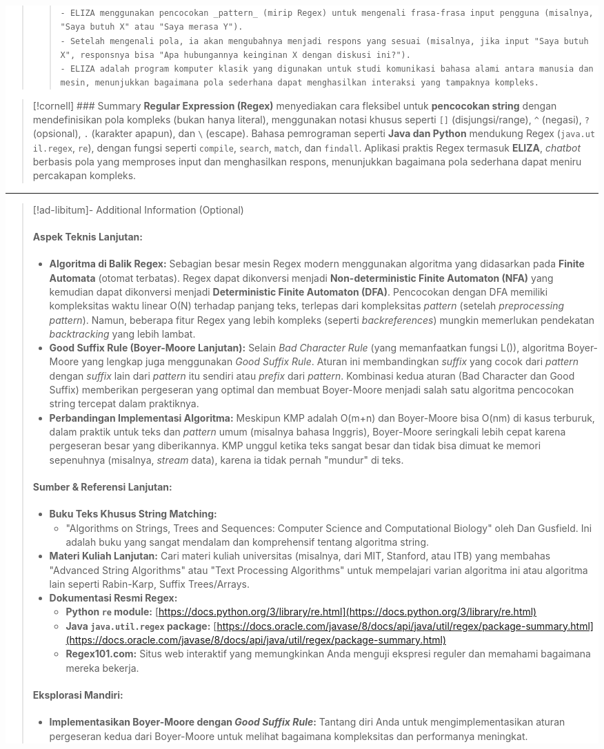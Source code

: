 > >     - ELIZA menggunakan pencocokan _pattern_ (mirip Regex) untuk mengenali frasa-frasa input pengguna (misalnya, "Saya butuh X" atau "Saya merasa Y").
> >     - Setelah mengenali pola, ia akan mengubahnya menjadi respons yang sesuai (misalnya, jika input "Saya butuh X", responsnya bisa "Apa hubungannya keinginan X dengan diskusi ini?").
> >     - ELIZA adalah program komputer klasik yang digunakan untuk studi komunikasi bahasa alami antara manusia dan mesin, menunjukkan bagaimana pola sederhana dapat menghasilkan interaksi yang tampaknya kompleks.

> [!cornell] ### Summary
> **Regular Expression (Regex)** menyediakan cara fleksibel untuk **pencocokan string** dengan mendefinisikan pola kompleks (bukan hanya literal), menggunakan notasi khusus seperti `[]` (disjungsi/range), `^` (negasi), `?` (opsional), `.` (karakter apapun), dan `\` (escape). Bahasa pemrograman seperti **Java dan Python** mendukung Regex (`java.util.regex`, `re`), dengan fungsi seperti `compile`, `search`, `match`, dan `findall`. Aplikasi praktis Regex termasuk **ELIZA**, _chatbot_ berbasis pola yang memproses input dan menghasilkan respons, menunjukkan bagaimana pola sederhana dapat meniru percakapan kompleks.

---

> [!ad-libitum]- Additional Information (Optional)
> 
> #### Aspek Teknis Lanjutan:
> 
> - **Algoritma di Balik Regex:** Sebagian besar mesin Regex modern menggunakan algoritma yang didasarkan pada **Finite Automata** (otomat terbatas). Regex dapat dikonversi menjadi **Non-deterministic Finite Automaton (NFA)** yang kemudian dapat dikonversi menjadi **Deterministic Finite Automaton (DFA)**. Pencocokan dengan DFA memiliki kompleksitas waktu linear O(N) terhadap panjang teks, terlepas dari kompleksitas _pattern_ (setelah _preprocessing_ _pattern_). Namun, beberapa fitur Regex yang lebih kompleks (seperti _backreferences_) mungkin memerlukan pendekatan _backtracking_ yang lebih lambat.
> - **Good Suffix Rule (Boyer-Moore Lanjutan):** Selain _Bad Character Rule_ (yang memanfaatkan fungsi L()), algoritma Boyer-Moore yang lengkap juga menggunakan _Good Suffix Rule_. Aturan ini membandingkan _suffix_ yang cocok dari _pattern_ dengan _suffix_ lain dari _pattern_ itu sendiri atau _prefix_ dari _pattern_. Kombinasi kedua aturan (Bad Character dan Good Suffix) memberikan pergeseran yang optimal dan membuat Boyer-Moore menjadi salah satu algoritma pencocokan string tercepat dalam praktiknya.
> - **Perbandingan Implementasi Algoritma:** Meskipun KMP adalah O(m+n) dan Boyer-Moore bisa O(nm) di kasus terburuk, dalam praktik untuk teks dan _pattern_ umum (misalnya bahasa Inggris), Boyer-Moore seringkali lebih cepat karena pergeseran besar yang diberikannya. KMP unggul ketika teks sangat besar dan tidak bisa dimuat ke memori sepenuhnya (misalnya, _stream_ data), karena ia tidak pernah "mundur" di teks.
> 
> #### Sumber & Referensi Lanjutan:
> 
> - **Buku Teks Khusus String Matching:**
>     - "Algorithms on Strings, Trees and Sequences: Computer Science and Computational Biology" oleh Dan Gusfield. Ini adalah buku yang sangat mendalam dan komprehensif tentang algoritma string.
> - **Materi Kuliah Lanjutan:** Cari materi kuliah universitas (misalnya, dari MIT, Stanford, atau ITB) yang membahas "Advanced String Algorithms" atau "Text Processing Algorithms" untuk mempelajari varian algoritma ini atau algoritma lain seperti Rabin-Karp, Suffix Trees/Arrays.
> - **Dokumentasi Resmi Regex:**
>     - **Python `re` module:** [https://docs.python.org/3/library/re.html](https://docs.python.org/3/library/re.html)
>     - **Java `java.util.regex` package:** [https://docs.oracle.com/javase/8/docs/api/java/util/regex/package-summary.html](https://docs.oracle.com/javase/8/docs/api/java/util/regex/package-summary.html)
>     - **Regex101.com:** Situs web interaktif yang memungkinkan Anda menguji ekspresi reguler dan memahami bagaimana mereka bekerja.
> 
> #### Eksplorasi Mandiri:
> 
> - **Implementasikan Boyer-Moore dengan _Good Suffix Rule_:** Tantang diri Anda untuk mengimplementasikan aturan pergeseran kedua dari Boyer-Moore untuk melihat bagaimana kompleksitas dan performanya meningkat.